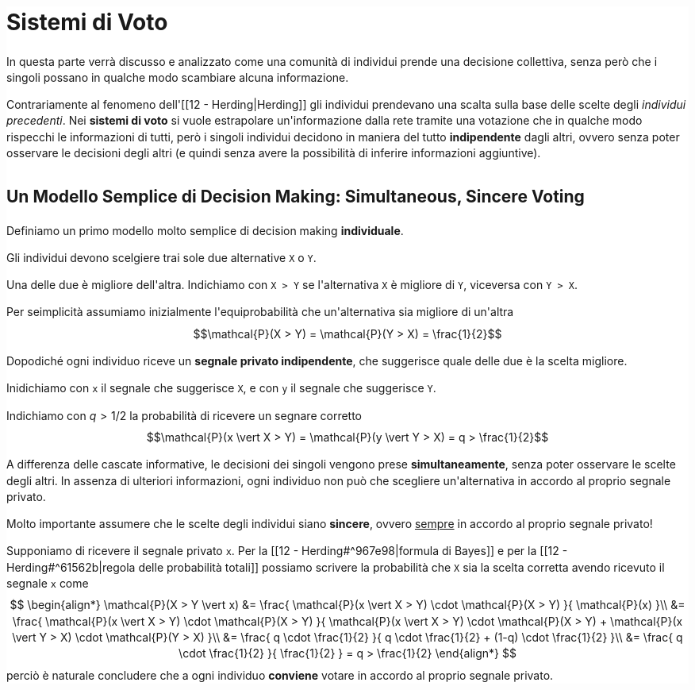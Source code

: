 # Sistemi di Voto
In questa parte verrà discusso e analizzato come una comunità di individui prende una decisione collettiva, senza però che i singoli possano in qualche modo scambiare alcuna informazione.

Contrariamente al fenomeno dell'[[12 - Herding|Herding]] gli individui prendevano una scalta sulla base delle scelte degli *individui precedenti*.
Nei **sistemi di voto** si vuole estrapolare un\'informazione dalla rete tramite una votazione che in qualche modo rispecchi le informazioni di tutti, però i singoli individui decidono in maniera del tutto **indipendente** dagli altri, ovvero senza poter osservare le decisioni degli altri (e quindi senza avere la possibilità di inferire informazioni aggiuntive).

## Un Modello Semplice di Decision Making: Simultaneous, Sincere Voting
Definiamo un primo modello molto semplice di decision making **individuale**.

Gli individui devono scelgiere trai sole due alternative `X` o `Y`.

Una delle due è migliore dell'altra.
Indichiamo con `X > Y` se l'alternativa `X` è migliore di `Y`, viceversa con `Y > X`. 

Per seimplicità assumiamo inizialmente l'equiprobabilità che un'alternativa sia migliore di un'altra $$\mathcal{P}(X > Y) = \mathcal{P}(Y > X) = \frac{1}{2}$$

Dopodiché ogni individuo riceve un **segnale privato indipendente**, che suggerisce quale delle due è la scelta migliore.

Inidichiamo con `x` il segnale che suggerisce `X`, e con `y` il segnale che suggerisce `Y`.

Indichiamo con $q > 1/2$ la probabilità di ricevere un segnare corretto $$\mathcal{P}(x \vert X > Y) = \mathcal{P}(y \vert Y > X) = q > \frac{1}{2}$$

A differenza delle cascate informative, le decisioni dei singoli vengono prese **simultaneamente**, senza poter osservare le scelte degli altri.
In assenza di ulteriori informazioni, ogni individuo non può che scegliere un'alternativa in accordo al proprio segnale privato.

Molto importante assumere che le scelte degli individui siano **sincere**, ovvero <u>sempre</u> in accordo al proprio segnale privato!

Supponiamo di ricevere il segnale privato `x`.
Per la [[12 - Herding#^967e98|formula di Bayes]] e per la [[12 - Herding#^61562b|regola delle probabilità totali]] possiamo scrivere la probabilità che `X` sia la scelta corretta avendo ricevuto il segnale `x` come
$$
\begin{align*}
	\mathcal{P}(X > Y \vert x) &= \frac{ \mathcal{P}(x \vert X > Y) \cdot \mathcal{P}(X > Y) }{ \mathcal{P}(x) }\\
	&= \frac{ \mathcal{P}(x \vert X > Y) \cdot \mathcal{P}(X > Y) }{ \mathcal{P}(x \vert X > Y) \cdot \mathcal{P}(X > Y) + \mathcal{P}(x \vert Y > X) \cdot \mathcal{P}(Y > X) }\\
	&= \frac{ q \cdot \frac{1}{2} }{ q \cdot \frac{1}{2} + (1-q) \cdot \frac{1}{2} }\\
	&= \frac{ q \cdot \frac{1}{2} }{ \frac{1}{2} } = q > \frac{1}{2}
\end{align*}
$$
perciò è naturale concludere che a ogni individuo **conviene** votare in accordo al proprio segnale privato.
